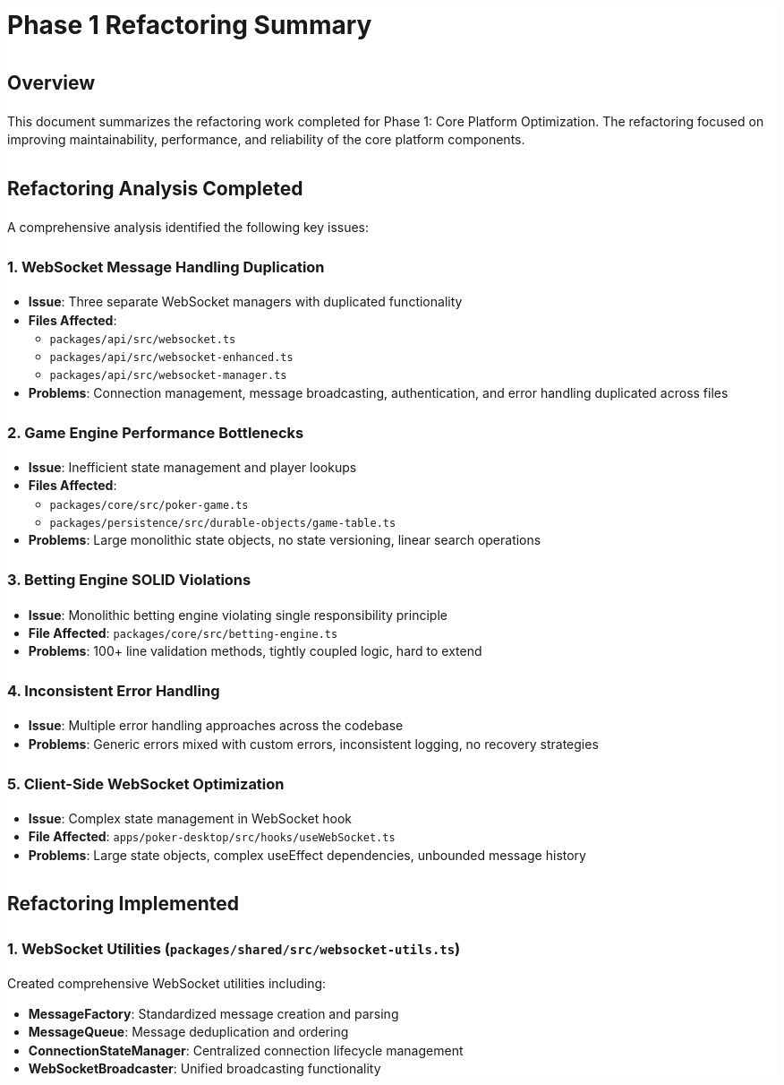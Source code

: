 # Phase 1 Refactoring Summary

## Overview

This document summarizes the refactoring work completed for Phase 1: Core Platform Optimization. The refactoring focused on improving maintainability, performance, and reliability of the core platform components.

## Refactoring Analysis Completed

A comprehensive analysis identified the following key issues:

### 1. WebSocket Message Handling Duplication
- **Issue**: Three separate WebSocket managers with duplicated functionality
- **Files Affected**: 
  - `packages/api/src/websocket.ts`
  - `packages/api/src/websocket-enhanced.ts`
  - `packages/api/src/websocket-manager.ts`
- **Problems**: Connection management, message broadcasting, authentication, and error handling duplicated across files

### 2. Game Engine Performance Bottlenecks
- **Issue**: Inefficient state management and player lookups
- **Files Affected**:
  - `packages/core/src/poker-game.ts`
  - `packages/persistence/src/durable-objects/game-table.ts`
- **Problems**: Large monolithic state objects, no state versioning, linear search operations

### 3. Betting Engine SOLID Violations
- **Issue**: Monolithic betting engine violating single responsibility principle
- **File Affected**: `packages/core/src/betting-engine.ts`
- **Problems**: 100+ line validation methods, tightly coupled logic, hard to extend

### 4. Inconsistent Error Handling
- **Issue**: Multiple error handling approaches across the codebase
- **Problems**: Generic errors mixed with custom errors, inconsistent logging, no recovery strategies

### 5. Client-Side WebSocket Optimization
- **Issue**: Complex state management in WebSocket hook
- **File Affected**: `apps/poker-desktop/src/hooks/useWebSocket.ts`
- **Problems**: Large state objects, complex useEffect dependencies, unbounded message history

## Refactoring Implemented

### 1. WebSocket Utilities (`packages/shared/src/websocket-utils.ts`)
Created comprehensive WebSocket utilities including:
- **MessageFactory**: Standardized message creation and parsing
- **MessageQueue**: Message deduplication and ordering
- **ConnectionStateManager**: Centralized connection lifecycle management
- **WebSocketBroadcaster**: Unified broadcasting functionality
